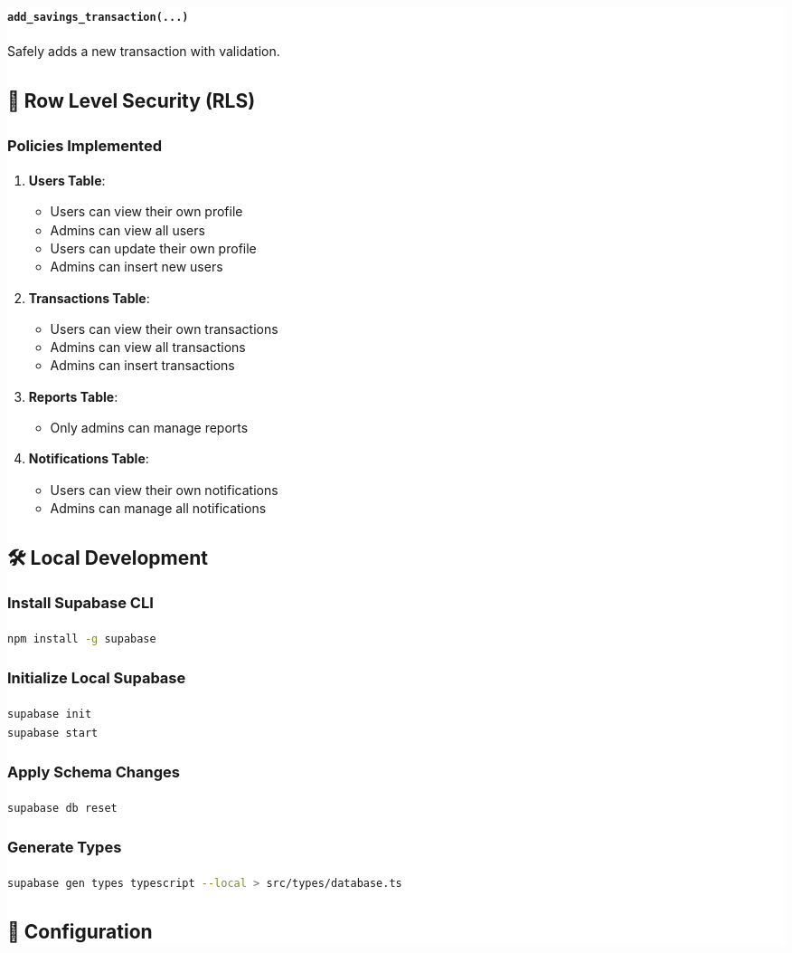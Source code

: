 #### `add_savings_transaction(...)`

Safely adds a new transaction with validation.

## 🔐 Row Level Security (RLS)

### Policies Implemented

1. **Users Table**:
   - Users can view their own profile
   - Admins can view all users
   - Users can update their own profile
   - Admins can insert new users

2. **Transactions Table**:
   - Users can view their own transactions
   - Admins can view all transactions
   - Admins can insert transactions

3. **Reports Table**:
   - Only admins can manage reports

4. **Notifications Table**:
   - Users can view their own notifications
   - Admins can manage all notifications

## 🛠️ Local Development

### Install Supabase CLI

```bash
npm install -g supabase
```

### Initialize Local Supabase

```bash
supabase init
supabase start
```

### Apply Schema Changes

```bash
supabase db reset
```

### Generate Types

```bash
supabase gen types typescript --local > src/types/database.ts
```

## 🔧 Configuration
